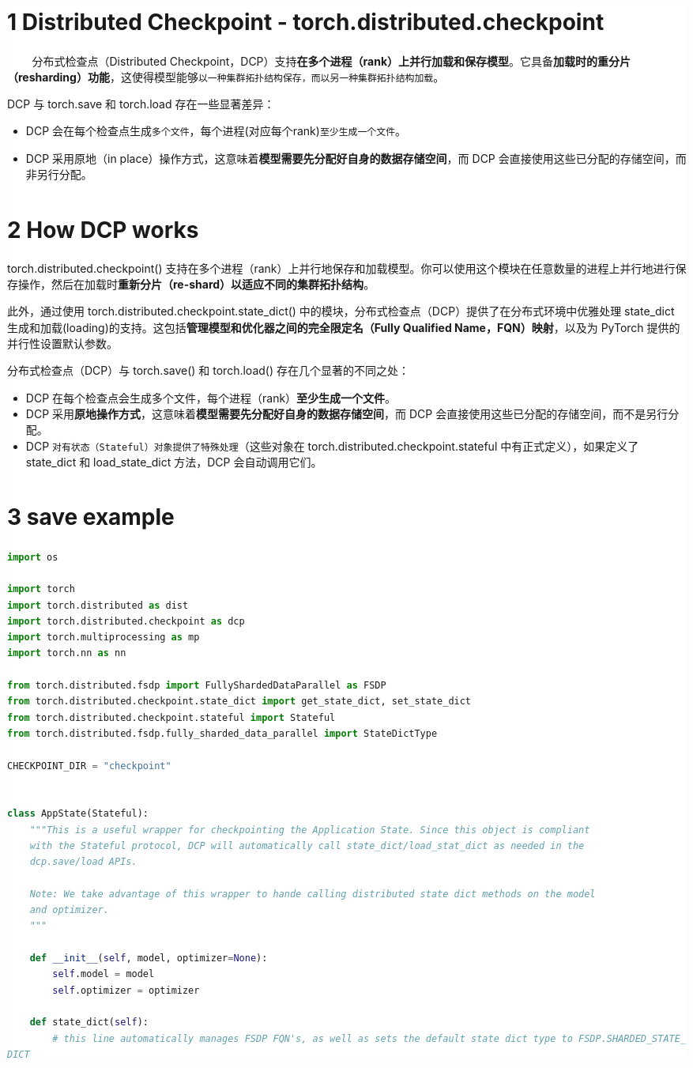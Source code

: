 # 1 Distributed Checkpoint - torch.distributed.checkpoint

&nbsp;&nbsp;&nbsp;&nbsp;&nbsp;&nbsp;&nbsp;&nbsp;分布式检查点（Distributed Checkpoint，DCP）支持**在多个进程（rank）上并行加载和保存模型**。它具备**加载时的重分片（resharding）功能**，这使得模型能够`以一种集群拓扑结构保存，而以另一种集群拓扑结构加载`。

DCP 与 torch.save 和 torch.load 存在一些显著差异：

- DCP 会在每个检查点生成`多个文件`，每个进程(对应每个rank)`至少生成一个文件`。

- DCP 采用原地（in place）操作方式，这意味着**模型需要先分配好自身的数据存储空间**，而 DCP 会直接使用这些已分配的存储空间，而非另行分配。


# 2 How DCP works
torch.distributed.checkpoint() 支持在多个进程（rank）上并行地保存和加载模型。你可以使用这个模块在任意数量的进程上并行地进行保存操作，然后在加载时**重新分片（re-shard）以适应不同的集群拓扑结构**。

此外，通过使用 torch.distributed.checkpoint.state_dict() 中的模块，分布式检查点（DCP）提供了在分布式环境中优雅处理 state_dict 生成和加载(loading)的支持。这包括**管理模型和优化器之间的完全限定名（Fully Qualified Name，FQN）映射**，以及为 PyTorch 提供的并行性设置默认参数。

分布式检查点（DCP）与 torch.save() 和 torch.load() 存在几个显著的不同之处：

- DCP 在每个检查点会生成多个文件，每个进程（rank）**至少生成一个文件**。<br>
- DCP 采用**原地操作方式**，这意味着**模型需要先分配好自身的数据存储空间**，而 DCP 会直接使用这些已分配的存储空间，而不是另行分配。<br>
- DCP `对有状态（Stateful）对象提供了特殊处理`（这些对象在 torch.distributed.checkpoint.stateful 中有正式定义），如果定义了 state_dict 和 load_state_dict 方法，DCP 会自动调用它们。<br>

# 3 save example

```python
import os

import torch
import torch.distributed as dist
import torch.distributed.checkpoint as dcp
import torch.multiprocessing as mp
import torch.nn as nn

from torch.distributed.fsdp import FullyShardedDataParallel as FSDP
from torch.distributed.checkpoint.state_dict import get_state_dict, set_state_dict
from torch.distributed.checkpoint.stateful import Stateful
from torch.distributed.fsdp.fully_sharded_data_parallel import StateDictType

CHECKPOINT_DIR = "checkpoint"


class AppState(Stateful):
    """This is a useful wrapper for checkpointing the Application State. Since this object is compliant
    with the Stateful protocol, DCP will automatically call state_dict/load_stat_dict as needed in the
    dcp.save/load APIs.

    Note: We take advantage of this wrapper to hande calling distributed state dict methods on the model
    and optimizer.
    """

    def __init__(self, model, optimizer=None):
        self.model = model
        self.optimizer = optimizer

    def state_dict(self):
        # this line automatically manages FSDP FQN's, as well as sets the default state dict type to FSDP.SHARDED_STATE_DICT
```